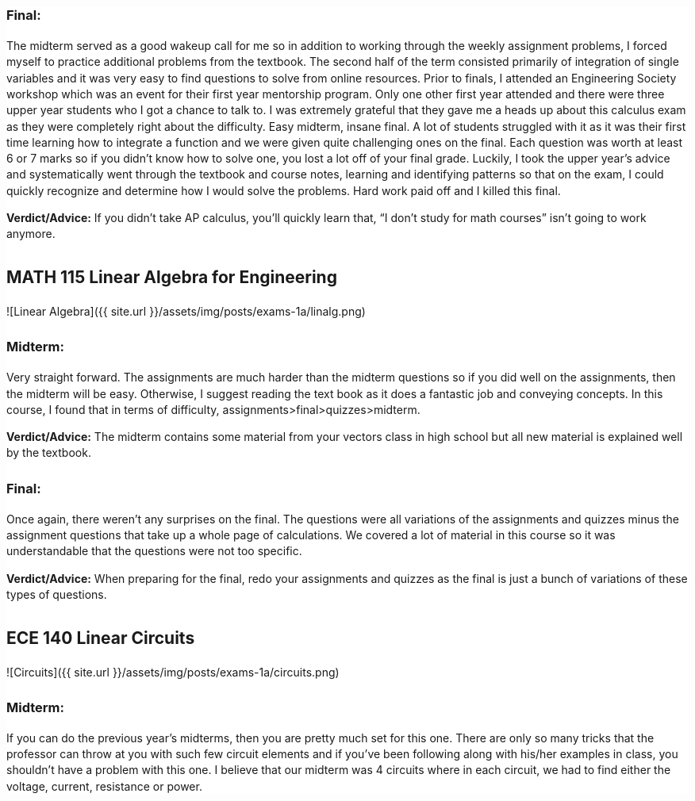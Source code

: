 ### Final:
The midterm served as a good wakeup call for me so in addition to working through the weekly assignment problems, I forced myself to practice additional problems from the textbook. The second half of the term consisted primarily of integration of single variables and it was very easy to find questions to solve from online resources. Prior to finals, I attended an Engineering Society workshop which was an event for their first year mentorship program. Only one other first year attended and there were three upper year students who I got a chance to talk to. I was extremely grateful that they gave me a heads up about this calculus exam as they were completely right about the difficulty. Easy midterm, insane final. A lot of students struggled with it as it was their first time learning how to integrate a function and we were given quite challenging ones on the final. Each question was worth at least 6 or 7 marks so if you didn’t know how to solve one, you lost a lot off of your final grade. Luckily, I took the upper year’s advice and systematically went through the textbook and course notes, learning and identifying patterns so that on the exam, I could quickly recognize and determine how I would solve the problems. Hard work paid off and I killed this final.

**Verdict/Advice:**  If you didn’t take AP calculus, you’ll quickly learn that, “I don’t study for math courses” isn’t going to work anymore.

## MATH 115 Linear Algebra for Engineering
![Linear Algebra]({{ site.url }}/assets/img/posts/exams-1a/linalg.png)

### Midterm:
Very straight forward. The assignments are much harder than the midterm questions so if you did well on the assignments, then the midterm will be easy. Otherwise, I suggest reading the text book as it does a fantastic job and conveying concepts. In this course, I found that in terms of difficulty, assignments>final>quizzes>midterm.

**Verdict/Advice:**  The midterm contains some material from your vectors class in high school but all new material is explained well by the textbook.
### Final:
Once again, there weren’t any surprises on the final. The questions were all variations of the assignments and quizzes minus the assignment questions that take up a whole page of calculations. We covered a lot of material in this course so it was understandable that the questions were not too specific.

**Verdict/Advice:**  When preparing for the final, redo your assignments and quizzes as the final is just a bunch of variations of these types of questions.

## ECE 140 Linear Circuits
![Circuits]({{ site.url }}/assets/img/posts/exams-1a/circuits.png)

### Midterm:
If you can do the previous year’s midterms, then you are pretty much set for this one. There are only so many tricks that the professor can throw at you with such few circuit elements and if you’ve been following along with his/her examples in class, you shouldn’t have a problem with this one. I believe that our midterm was 4 circuits where in each circuit, we had to find either the voltage, current, resistance or power.
